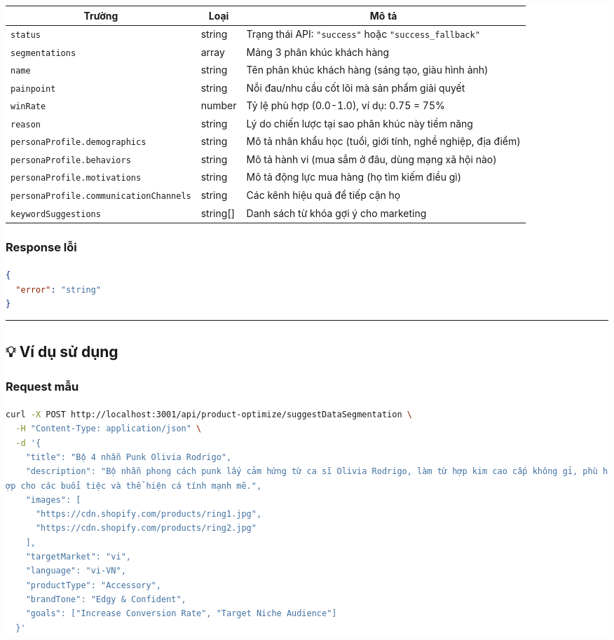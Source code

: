| Trường | Loại | Mô tả |
|--------|------|-------|
| `status` | string | Trạng thái API: `"success"` hoặc `"success_fallback"` |
| `segmentations` | array | Mảng 3 phân khúc khách hàng |
| `name` | string | Tên phân khúc khách hàng (sáng tạo, giàu hình ảnh) |
| `painpoint` | string | Nỗi đau/nhu cầu cốt lõi mà sản phẩm giải quyết |
| `winRate` | number | Tỷ lệ phù hợp (0.0-1.0), ví dụ: 0.75 = 75% |
| `reason` | string | Lý do chiến lược tại sao phân khúc này tiềm năng |
| `personaProfile.demographics` | string | Mô tả nhân khẩu học (tuổi, giới tính, nghề nghiệp, địa điểm) |
| `personaProfile.behaviors` | string | Mô tả hành vi (mua sắm ở đâu, dùng mạng xã hội nào) |
| `personaProfile.motivations` | string | Mô tả động lực mua hàng (họ tìm kiếm điều gì) |
| `personaProfile.communicationChannels` | string | Các kênh hiệu quả để tiếp cận họ |
| `keywordSuggestions` | string[] | Danh sách từ khóa gợi ý cho marketing |

### Response lỗi

```json
{
  "error": "string"
}
```

---

## 💡 Ví dụ sử dụng

### Request mẫu

```bash
curl -X POST http://localhost:3001/api/product-optimize/suggestDataSegmentation \
  -H "Content-Type: application/json" \
  -d '{
    "title": "Bộ 4 nhẫn Punk Olivia Rodrigo",
    "description": "Bộ nhẫn phong cách punk lấy cảm hứng từ ca sĩ Olivia Rodrigo, làm từ hợp kim cao cấp không gỉ, phù hợp cho các buổi tiệc và thể hiện cá tính mạnh mẽ.",
    "images": [
      "https://cdn.shopify.com/products/ring1.jpg",
      "https://cdn.shopify.com/products/ring2.jpg"
    ],
    "targetMarket": "vi",
    "language": "vi-VN",
    "productType": "Accessory",
    "brandTone": "Edgy & Confident",
    "goals": ["Increase Conversion Rate", "Target Niche Audience"]
  }'
```
